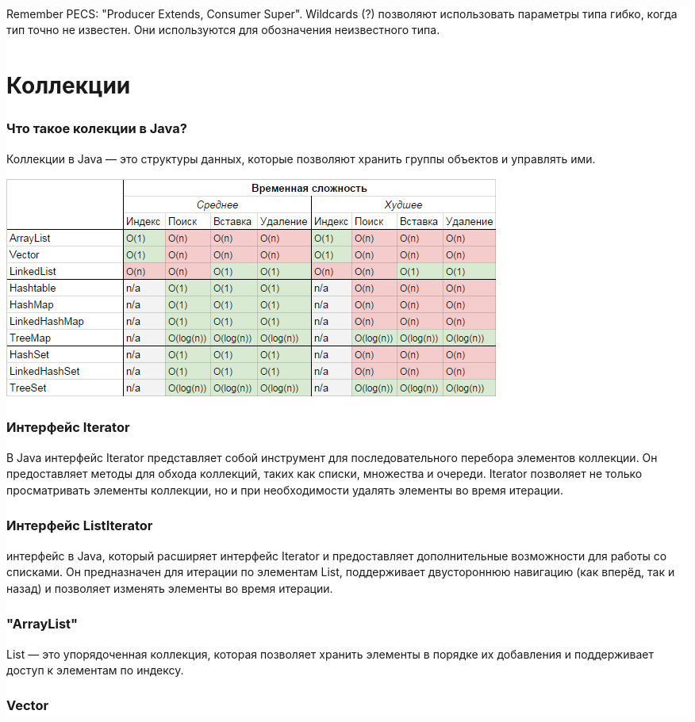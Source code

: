 Remember PECS: "Producer Extends, Consumer Super".
Wildcards (?) позволяют использовать параметры типа гибко, когда тип точно не известен. Они используются для обозначения
неизвестного типа.

# Коллекции

### Что такое колекции в Java?

Коллекции в Java — это структуры данных, которые позволяют хранить группы объектов и управлять ими.

![img_1.png](img_1.png)

### Интерфейс Iterator

В Java интерфейс Iterator представляет собой инструмент для последовательного перебора элементов коллекции. Он
предоставляет методы для обхода коллекций, таких как списки, множества и очереди. Iterator позволяет не только
просматривать элементы коллекции, но и при необходимости удалять элементы во время итерации.

### Интерфейс ListIterator

интерфейс в Java, который расширяет интерфейс Iterator и предоставляет дополнительные возможности для работы со
списками. Он предназначен для итерации по элементам List, поддерживает двустороннюю навигацию (как вперёд, так и назад)
и позволяет изменять элементы во время итерации.

### "ArrayList"

List — это упорядоченная коллекция, которая позволяет хранить элементы в порядке их добавления и поддерживает доступ к
элементам по индексу.

### Vector
